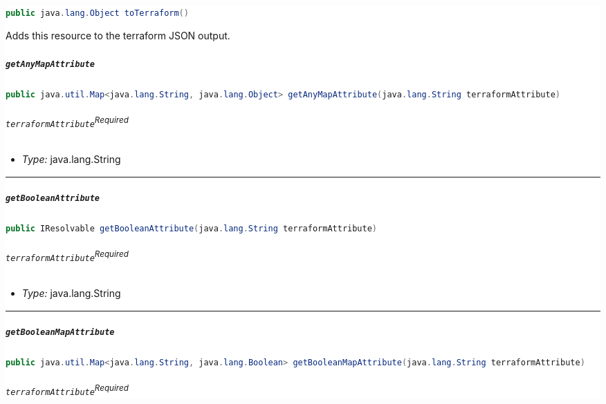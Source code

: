 ```java
public java.lang.Object toTerraform()
```

Adds this resource to the terraform JSON output.

##### `getAnyMapAttribute` <a name="getAnyMapAttribute" id="@cdktf/provider-mongodbatlas.dataMongodbatlasCloudBackupSnapshotExportJobs.DataMongodbatlasCloudBackupSnapshotExportJobs.getAnyMapAttribute"></a>

```java
public java.util.Map<java.lang.String, java.lang.Object> getAnyMapAttribute(java.lang.String terraformAttribute)
```

###### `terraformAttribute`<sup>Required</sup> <a name="terraformAttribute" id="@cdktf/provider-mongodbatlas.dataMongodbatlasCloudBackupSnapshotExportJobs.DataMongodbatlasCloudBackupSnapshotExportJobs.getAnyMapAttribute.parameter.terraformAttribute"></a>

- *Type:* java.lang.String

---

##### `getBooleanAttribute` <a name="getBooleanAttribute" id="@cdktf/provider-mongodbatlas.dataMongodbatlasCloudBackupSnapshotExportJobs.DataMongodbatlasCloudBackupSnapshotExportJobs.getBooleanAttribute"></a>

```java
public IResolvable getBooleanAttribute(java.lang.String terraformAttribute)
```

###### `terraformAttribute`<sup>Required</sup> <a name="terraformAttribute" id="@cdktf/provider-mongodbatlas.dataMongodbatlasCloudBackupSnapshotExportJobs.DataMongodbatlasCloudBackupSnapshotExportJobs.getBooleanAttribute.parameter.terraformAttribute"></a>

- *Type:* java.lang.String

---

##### `getBooleanMapAttribute` <a name="getBooleanMapAttribute" id="@cdktf/provider-mongodbatlas.dataMongodbatlasCloudBackupSnapshotExportJobs.DataMongodbatlasCloudBackupSnapshotExportJobs.getBooleanMapAttribute"></a>

```java
public java.util.Map<java.lang.String, java.lang.Boolean> getBooleanMapAttribute(java.lang.String terraformAttribute)
```

###### `terraformAttribute`<sup>Required</sup> <a name="terraformAttribute" id="@cdktf/provider-mongodbatlas.dataMongodbatlasCloudBackupSnapshotExportJobs.DataMongodbatlasCloudBackupSnapshotExportJobs.getBooleanMapAttribute.parameter.terraformAttribute"></a>
